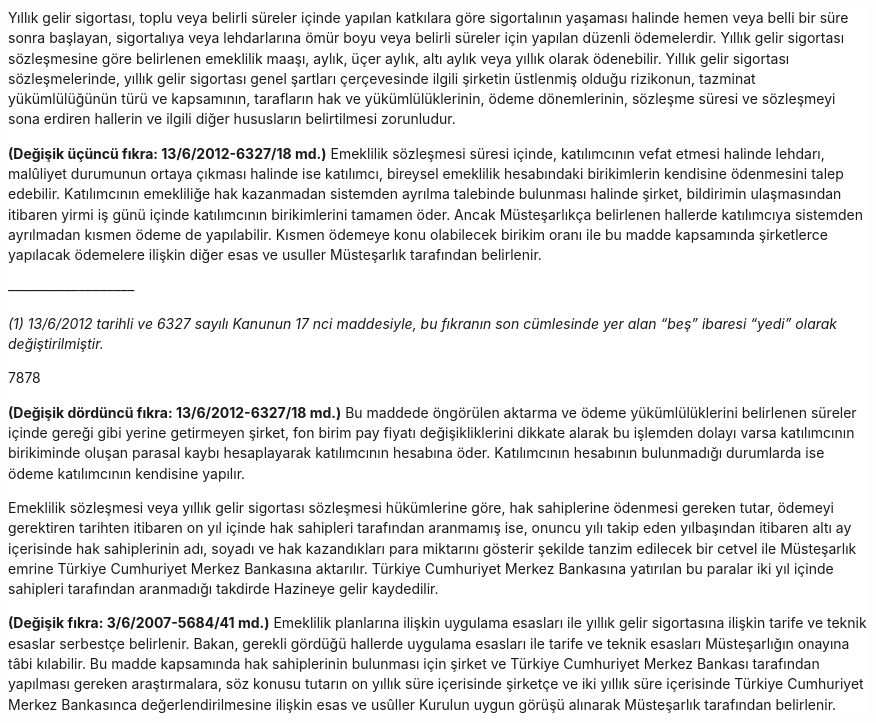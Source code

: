 Yıllık gelir sigortası, toplu veya belirli süreler içinde yapılan
katkılara göre sigortalının yaşaması halinde hemen veya belli bir süre
sonra başlayan, sigortalıya veya lehdarlarına ömür boyu veya belirli
süreler için yapılan düzenli ödemelerdir. Yıllık gelir sigortası
sözleşmesine göre belirlenen emeklilik maaşı, aylık, üçer aylık, altı
aylık veya yıllık olarak ödenebilir. Yıllık gelir sigortası
sözleşmelerinde, yıllık gelir sigortası genel şartları çerçevesinde
ilgili şirketin üstlenmiş olduğu rizikonun, tazminat yükümlülüğünün türü
ve kapsamının, tarafların hak ve yükümlülüklerinin, ödeme dönemlerinin,
sözleşme süresi ve sözleşmeyi sona erdiren hallerin ve ilgili diğer
hususların belirtilmesi zorunludur.

**(Değişik üçüncü fıkra: 13/6/2012-6327/18 md.)** Emeklilik sözleşmesi
süresi içinde, katılımcının vefat etmesi halinde lehdarı, malûliyet
durumunun ortaya çıkması halinde ise katılımcı, bireysel emeklilik
hesabındaki birikimlerin kendisine ödenmesini talep edebilir.
Katılımcının emekliliğe hak kazanmadan sistemden ayrılma talebinde
bulunması halinde şirket, bildirimin ulaşmasından itibaren yirmi iş günü
içinde katılımcının birikimlerini tamamen öder. Ancak Müsteşarlıkça
belirlenen hallerde katılımcıya sistemden ayrılmadan kısmen ödeme de
yapılabilir. Kısmen ödemeye konu olabilecek birikim oranı ile bu madde
kapsamında şirketlerce yapılacak ödemelere ilişkin diğer esas ve usuller
Müsteşarlık tarafından belirlenir.

*––––––––––––––––––*

*(1) 13/6/2012 tarihli ve 6327 sayılı Kanunun 17 nci maddesiyle, bu
fıkranın son cümlesinde yer alan “beş” ibaresi “yedi” olarak
değiştirilmiştir.*

7878

**(Değişik dördüncü fıkra: 13/6/2012-6327/18 md.)** Bu maddede öngörülen
aktarma ve ödeme yükümlülüklerini belirlenen süreler içinde gereği gibi
yerine getirmeyen şirket, fon birim pay fiyatı değişikliklerini dikkate
alarak bu işlemden dolayı varsa katılımcının birikiminde oluşan parasal
kaybı hesaplayarak katılımcının hesabına öder. Katılımcının hesabının
bulunmadığı durumlarda ise ödeme katılımcının kendisine yapılır.

Emeklilik sözleşmesi veya yıllık gelir sigortası sözleşmesi hükümlerine
göre, hak sahiplerine ödenmesi gereken tutar, ödemeyi gerektiren
tarihten itibaren on yıl içinde hak sahipleri tarafından aranmamış ise,
onuncu yılı takip eden yılbaşından itibaren altı ay içerisinde hak
sahiplerinin adı, soyadı ve hak kazandıkları para miktarını gösterir
şekilde tanzim edilecek bir cetvel ile Müsteşarlık emrine Türkiye
Cumhuriyet Merkez Bankasına aktarılır. Türkiye Cumhuriyet Merkez
Bankasına yatırılan bu paralar iki yıl içinde sahipleri tarafından
aranmadığı takdirde Hazineye gelir kaydedilir.

**(Değişik fıkra: 3/6/2007-5684/41 md.)** Emeklilik planlarına ilişkin
uygulama esasları ile yıllık gelir sigortasına ilişkin tarife ve teknik
esaslar serbestçe belirlenir. Bakan, gerekli gördüğü hallerde uygulama
esasları ile tarife ve teknik esasları Müsteşarlığın onayına tâbi
kılabilir. Bu madde kapsamında hak sahiplerinin bulunması için şirket ve
Türkiye Cumhuriyet Merkez Bankası tarafından yapılması gereken
araştırmalara, söz konusu tutarın on yıllık süre içerisinde şirketçe ve
iki yıllık süre içerisinde Türkiye Cumhuriyet Merkez Bankasınca
değerlendirilmesine ilişkin esas ve usûller Kurulun uygun görüşü
alınarak Müsteşarlık tarafından belirlenir.
